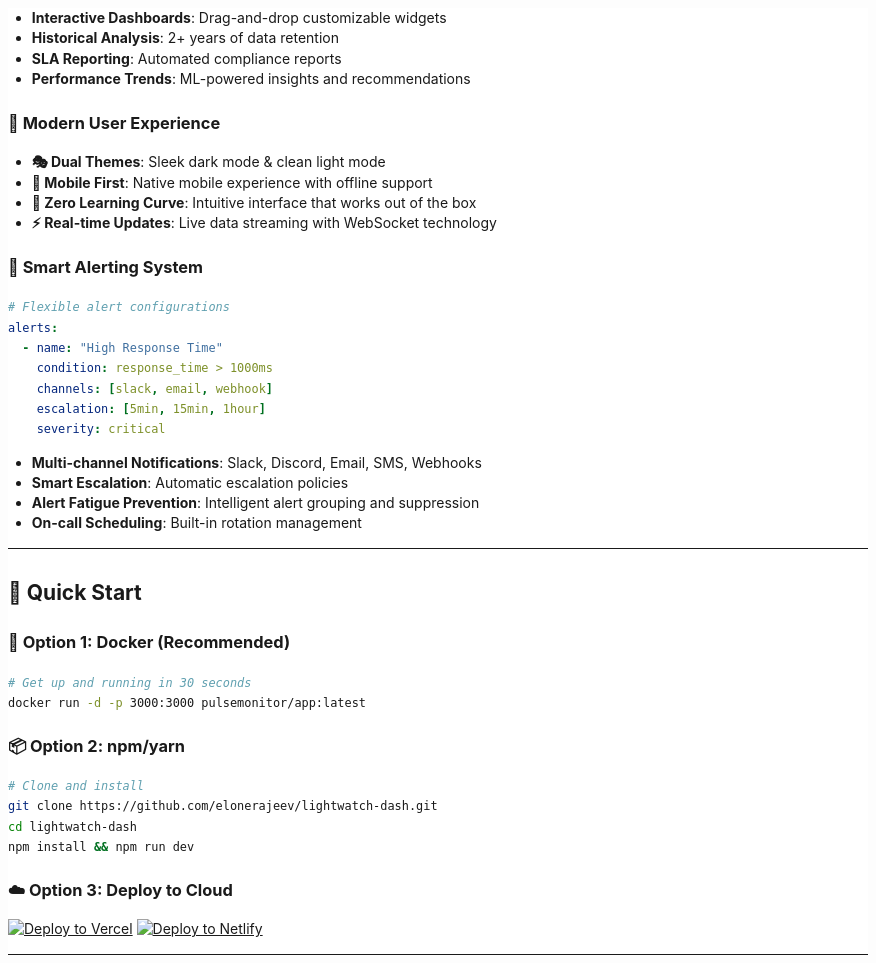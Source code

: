 - **Interactive Dashboards**: Drag-and-drop customizable widgets
- **Historical Analysis**: 2+ years of data retention
- **SLA Reporting**: Automated compliance reports
- **Performance Trends**: ML-powered insights and recommendations

### 🎨 **Modern User Experience**

- **🎭 Dual Themes**: Sleek dark mode & clean light mode
- **📱 Mobile First**: Native mobile experience with offline support
- **🎯 Zero Learning Curve**: Intuitive interface that works out of the box
- **⚡ Real-time Updates**: Live data streaming with WebSocket technology

### 🔔 **Smart Alerting System**

```yaml
# Flexible alert configurations
alerts:
  - name: "High Response Time"
    condition: response_time > 1000ms
    channels: [slack, email, webhook]
    escalation: [5min, 15min, 1hour]
    severity: critical
```

- **Multi-channel Notifications**: Slack, Discord, Email, SMS, Webhooks
- **Smart Escalation**: Automatic escalation policies
- **Alert Fatigue Prevention**: Intelligent alert grouping and suppression
- **On-call Scheduling**: Built-in rotation management

---

## 🚀 Quick Start

### 🐳 **Option 1: Docker (Recommended)**

```bash
# Get up and running in 30 seconds
docker run -d -p 3000:3000 pulsemonitor/app:latest
```

### 📦 **Option 2: npm/yarn**

```bash
# Clone and install
git clone https://github.com/elonerajeev/lightwatch-dash.git
cd lightwatch-dash
npm install && npm run dev
```

### ☁️ **Option 3: Deploy to Cloud**

[![Deploy to Vercel](https://vercel.com/button)](https://vercel.com/import/project?template=https://github.com/elonerajeev/lightwatch-dash)
[![Deploy to Netlify](https://www.netlify.com/img/deploy/button.svg)](https://app.netlify.com/start/deploy?repository=https://github.com/elonerajeev/lightwatch-dash)

---